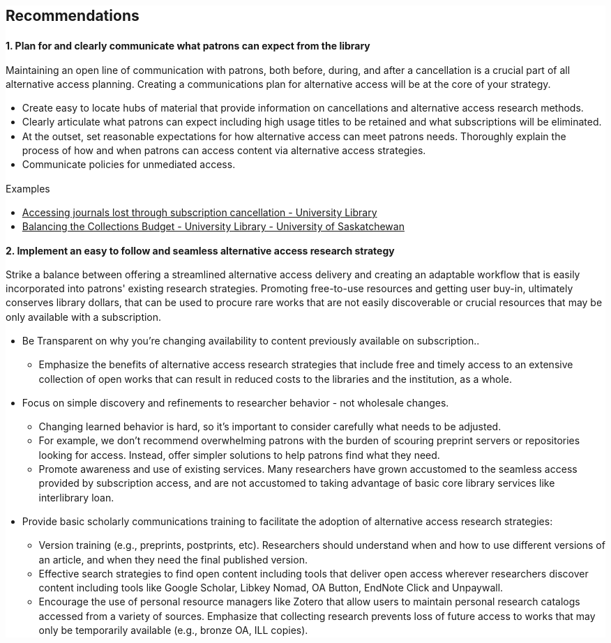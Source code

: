 ## Recommendations

**1. Plan for and clearly communicate what patrons can expect from the library**

Maintaining an open line of communication with patrons, both before, during, and after a cancellation is a crucial part of all alternative access planning. Creating a communications plan for alternative access will be at the core of your strategy. 

* Create easy to locate hubs of material that provide information on cancellations and alternative access research methods.
* Clearly articulate what patrons can expect including high usage titles to be retained and what subscriptions will be eliminated. 
* At the outset, set reasonable expectations for how alternative access can meet patrons needs. Thoroughly explain the process of how and when patrons can access content via alternative access strategies.
* Communicate policies for unmediated access.

Examples

* [Accessing journals lost through subscription cancellation - University Library](https://library.usask.ca/news/2019/Accessing-journals-lost-through-subscription-cancellation.php)
* [Balancing the Collections Budget - University Library - University of Saskatchewan](https://library.usask.ca/collections-budget)

**2. Implement an easy to follow and seamless alternative access research strategy** 

Strike a balance between offering a streamlined alternative access delivery and creating an adaptable workflow that is easily incorporated into patrons' existing research strategies. Promoting free-to-use resources and getting user buy-in, ultimately conserves library dollars, that can be used to procure rare works that are not easily discoverable or crucial resources that may be only available with a subscription.

* Be Transparent on why you’re changing availability to content previously available on subscription.. 

  * Emphasize the benefits of alternative access research strategies that include free and timely access to an extensive collection of open works that can result in reduced costs to the libraries and the institution, as a whole.
* Focus on simple discovery and refinements to researcher behavior - not wholesale changes.  

  * Changing learned behavior is hard, so it’s important to consider carefully what needs to be adjusted.   
  * For example, we don’t recommend overwhelming patrons with the burden of scouring preprint servers or repositories looking for access. Instead, offer simpler solutions to help patrons find what they need.
  * Promote awareness and use of existing services. Many researchers have grown accustomed to the seamless access provided by subscription access, and are not accustomed to taking advantage of basic core library services like interlibrary loan. 
* Provide basic scholarly communications training to facilitate the adoption of alternative access research strategies:

  * Version training (e.g., preprints, postprints, etc). Researchers should understand when and how to use different versions of an article, and when they need the final published version.
  * Effective search strategies to find open content including tools that deliver open access wherever researchers discover content including tools like Google Scholar, Libkey Nomad, OA Button, EndNote Click and Unpaywall.
  * Encourage the use of personal resource managers like Zotero that allow users to maintain personal research catalogs accessed from a variety of sources. Emphasize that collecting research prevents loss of future access to works that may only be temporarily available (e.g., bronze OA, ILL copies).
